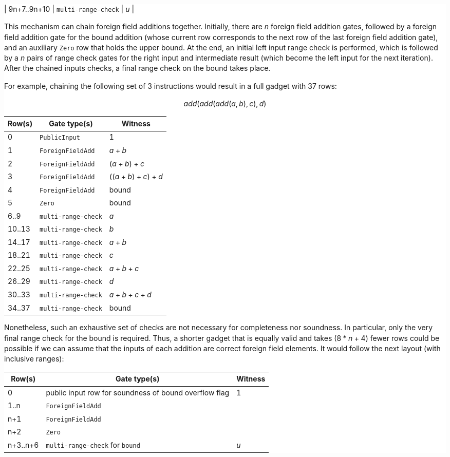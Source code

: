 | 9n+7..9n+10      | `multi-range-check` | $u$     |


This mechanism can chain foreign field additions together. Initially, there are $n$ foreign field addition gates, followed by a foreign field addition gate for the bound addition (whose current row corresponds to the next row of the last foreign field addition gate), and an auxiliary `Zero` row that holds the upper bound. At the end, an initial left input range check is performed, which is followed by a $n$ pairs of range check gates for the right input and intermediate result (which become the left input for the next iteration). After the chained inputs checks, a final range check on the bound takes place. 

For example, chaining the following set of 3 instructions would result in a full gadget with 37 rows:

$$add(add(add(a,b),c),d)$$

| Row(s) | Gate type(s)        | Witness       |
| ------ | ------------------- | ------------- |
| 0      | `PublicInput`       | $1$           |
| 1      | `ForeignFieldAdd`   | $a+b$         |
| 2      | `ForeignFieldAdd`   | $(a+b)+c$     |
| 3      | `ForeignFieldAdd`   | $((a+b)+c)+d$ |
| 4      | `ForeignFieldAdd`   | bound         |
| 5      | `Zero`              | bound         |
| 6..9   | `multi-range-check` | $a$           |
| 10..13 | `multi-range-check` | $b$           |
| 14..17 | `multi-range-check` | $a+b$         |
| 18..21 | `multi-range-check` | $c$           |
| 22..25 | `multi-range-check` | $a+b+c$       |
| 26..29 | `multi-range-check` | $d$           |
| 30..33 | `multi-range-check` | $a+b+c+d$     |
| 34..37 | `multi-range-check` | bound         |

Nonetheless, such an exhaustive set of checks are not necessary for completeness nor soundness. In particular, only the very final range check for the bound is required. Thus, a shorter gadget that is equally valid and takes $(8*n+4)$ fewer rows could be possible if we can assume that the inputs of each addition are correct foreign field elements. It would follow the next layout (with inclusive ranges): 

| Row(s)   | Gate type(s)                                          | Witness |
| -------- | ----------------------------------------------------- | ------- |
| 0        | public input row for soundness of bound overflow flag | $1$     |
| 1..n     | `ForeignFieldAdd`                                     |         |
| n+1      | `ForeignFieldAdd`                                     |         |
| n+2      | `Zero`                                                |         |
| n+3..n+6 | `multi-range-check` for `bound`                       | $u$     |
